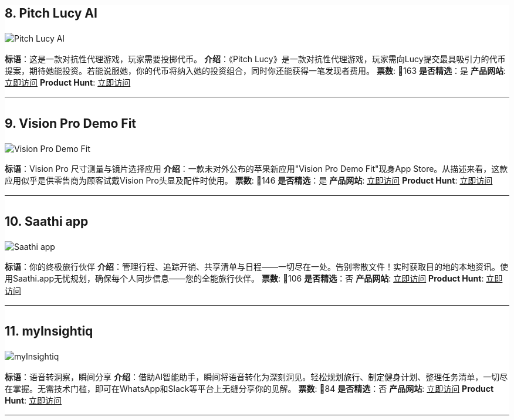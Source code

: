 
## 8. Pitch Lucy AI
![Pitch Lucy AI](https://ph-files.imgix.net/f5c1f20b-7e27-451c-affe-d19aec56d236.png?auto=format&fit=crop&frame=1&h=512&w=1024)

**标语**：这是一款对抗性代理游戏，玩家需要投掷代币。
**介绍**：《Pitch Lucy》是一款对抗性代理游戏，玩家需向Lucy提交最具吸引力的代币提案，期待她能投资。若能说服她，你的代币将纳入她的投资组合，同时你还能获得一笔发现者费用。
**票数**: 🔺163
**是否精选**：是
**产品网站**:  <a href='https://www.producthunt.com/r/NNFSQP43ZIGD3K?utm_source=www.chuhaix.com' target='_blank' rel='nofollow'>立即访问</a>
**Product Hunt**:  <a href='https://www.producthunt.com/posts/pitch-lucy-ai?utm_source=www.chuhaix.com' target='_blank' rel='nofollow'>立即访问</a>

---

## 9. Vision Pro Demo Fit
![Vision Pro Demo Fit](https://ph-files.imgix.net/8f69ef21-a8bc-4873-8de3-f0eed179366e.jpeg?auto=format&fit=crop&frame=1&h=512&w=1024)

**标语**：Vision Pro 尺寸测量与镜片选择应用
**介绍**：一款未对外公布的苹果新应用"Vision Pro Demo Fit"现身App Store。从描述来看，这款应用似乎是供零售商为顾客试戴Vision Pro头显及配件时使用。
**票数**: 🔺146
**是否精选**：是
**产品网站**:  <a href='https://www.producthunt.com/r/ABESZGTDYMHI6Q?utm_source=www.chuhaix.com' target='_blank' rel='nofollow'>立即访问</a>
**Product Hunt**:  <a href='https://www.producthunt.com/posts/vision-pro-demo-fit?utm_source=www.chuhaix.com' target='_blank' rel='nofollow'>立即访问</a>

---

## 10. Saathi app 
![Saathi app ](https://ph-files.imgix.net/1ecfdf71-3693-488e-a344-183a810416e7.png?auto=format&fit=crop&frame=1&h=512&w=1024)

**标语**：你的终极旅行伙伴
**介绍**：管理行程、追踪开销、共享清单与日程——一切尽在一处。告别零散文件！实时获取目的地的本地资讯。使用Saathi.app无忧规划，确保每个人同步信息——您的全能旅行伙伴。
**票数**: 🔺106
**是否精选**：否
**产品网站**:  <a href='https://www.producthunt.com/r/NYUBZDSCE7NLSR?utm_source=www.chuhaix.com' target='_blank' rel='nofollow'>立即访问</a>
**Product Hunt**:  <a href='https://www.producthunt.com/posts/saathi-app?utm_source=www.chuhaix.com' target='_blank' rel='nofollow'>立即访问</a>

---

## 11. myInsightiq
![myInsightiq](https://ph-files.imgix.net/d738fee1-1000-46a1-81da-6197d5cd86ab.png?auto=format&fit=crop&frame=1&h=512&w=1024)

**标语**：语音转洞察，瞬间分享
**介绍**：借助AI智能助手，瞬间将语音转化为深刻洞见。轻松规划旅行、制定健身计划、整理任务清单，一切尽在掌握。无需技术门槛，即可在WhatsApp和Slack等平台上无缝分享你的见解。
**票数**: 🔺84
**是否精选**：否
**产品网站**:  <a href='https://www.producthunt.com/r/KAQP3Z5FCHJDEM?utm_source=www.chuhaix.com' target='_blank' rel='nofollow'>立即访问</a>
**Product Hunt**:  <a href='https://www.producthunt.com/posts/myinsightiq-3?utm_source=www.chuhaix.com' target='_blank' rel='nofollow'>立即访问</a>

---